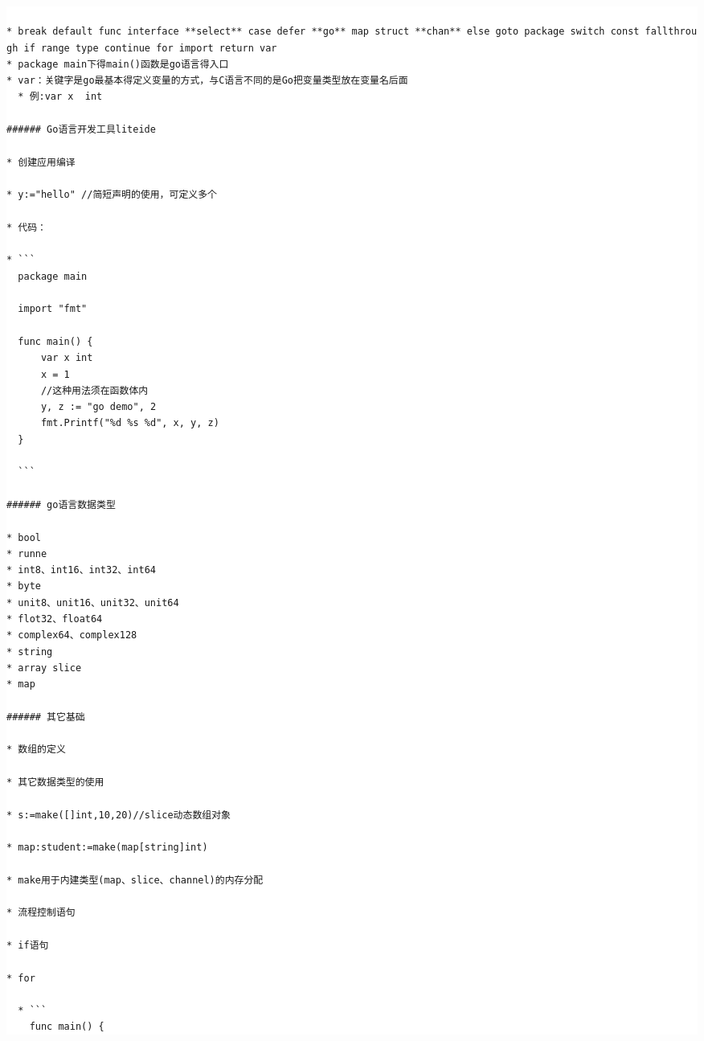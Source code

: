   ```

* break default func interface **select** case defer **go** map struct **chan** else goto package switch const fallthrough if range type continue for import return var
  * package main下得main()函数是go语言得入口
  * var：关键字是go最基本得定义变量的方式，与C语言不同的是Go把变量类型放在变量名后面
    * 例:var x  int

###### Go语言开发工具liteide

* 创建应用编译

* y:="hello" //简短声明的使用，可定义多个

* 代码：

  * ```
    package main
    
    import "fmt"
    
    func main() {
    	var x int
    	x = 1
    	//这种用法须在函数体内
    	y, z := "go demo", 2
    	fmt.Printf("%d %s %d", x, y, z)
    }
    
    ```

###### go语言数据类型

* bool
* runne
* int8、int16、int32、int64
* byte
* unit8、unit16、unit32、unit64
* flot32、float64
* complex64、complex128
* string
* array slice
* map

###### 其它基础

* 数组的定义

* 其它数据类型的使用

* s:=make([]int,10,20)//slice动态数组对象

* map:student:=make(map[string]int)

  * make用于内建类型(map、slice、channel)的内存分配

* 流程控制语句

  * if语句

  * for

    * ```
      func main() {
  ```